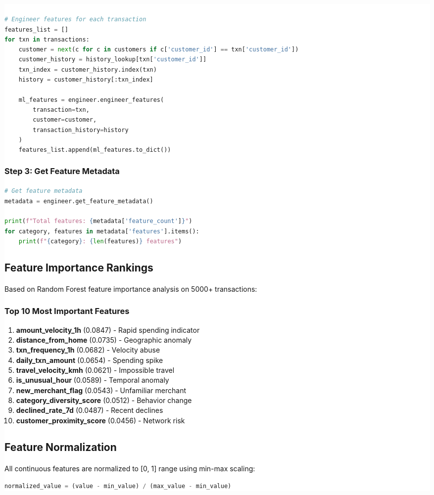 ```python

# Engineer features for each transaction
features_list = []
for txn in transactions:
    customer = next(c for c in customers if c['customer_id'] == txn['customer_id'])
    customer_history = history_lookup[txn['customer_id']]
    txn_index = customer_history.index(txn)
    history = customer_history[:txn_index]
    
    ml_features = engineer.engineer_features(
        transaction=txn,
        customer=customer,
        transaction_history=history
    )
    features_list.append(ml_features.to_dict())
```

### Step 3: Get Feature Metadata

```python
# Get feature metadata
metadata = engineer.get_feature_metadata()

print(f"Total features: {metadata['feature_count']}")
for category, features in metadata['features'].items():
    print(f"{category}: {len(features)} features")
```

## Feature Importance Rankings

Based on Random Forest feature importance analysis on 5000+ transactions:

### Top 10 Most Important Features

1. **amount_velocity_1h** (0.0847) - Rapid spending indicator
2. **distance_from_home** (0.0735) - Geographic anomaly
3. **txn_frequency_1h** (0.0682) - Velocity abuse
4. **daily_txn_amount** (0.0654) - Spending spike
5. **travel_velocity_kmh** (0.0621) - Impossible travel
6. **is_unusual_hour** (0.0589) - Temporal anomaly
7. **new_merchant_flag** (0.0543) - Unfamiliar merchant
8. **category_diversity_score** (0.0512) - Behavior change
9. **declined_rate_7d** (0.0487) - Recent declines
10. **customer_proximity_score** (0.0456) - Network risk

## Feature Normalization

All continuous features are normalized to [0, 1] range using min-max scaling:

```python
normalized_value = (value - min_value) / (max_value - min_value)
```
